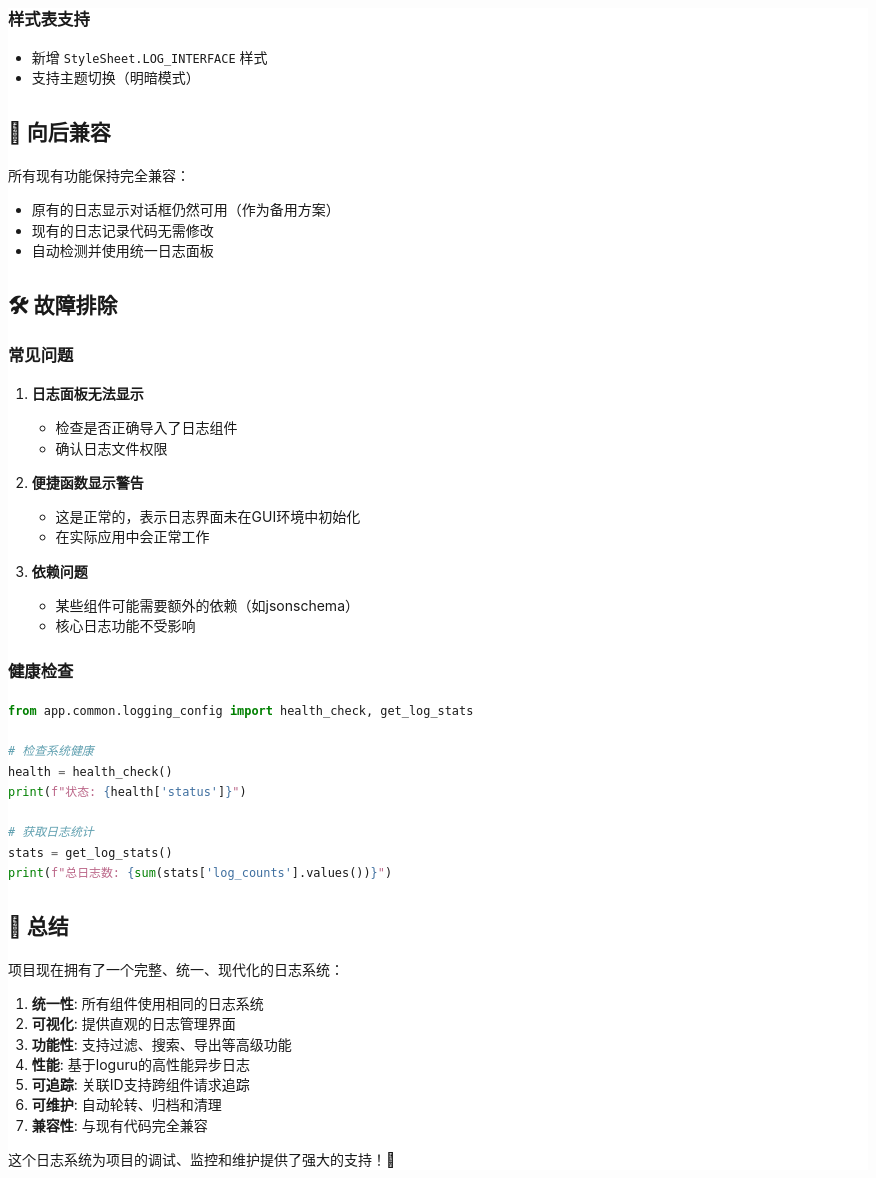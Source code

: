 ### 样式表支持
- 新增 `StyleSheet.LOG_INTERFACE` 样式
- 支持主题切换（明暗模式）

## 🔄 向后兼容

所有现有功能保持完全兼容：
- 原有的日志显示对话框仍然可用（作为备用方案）
- 现有的日志记录代码无需修改
- 自动检测并使用统一日志面板

## 🛠️ 故障排除

### 常见问题
1. **日志面板无法显示**
   - 检查是否正确导入了日志组件
   - 确认日志文件权限

2. **便捷函数显示警告**
   - 这是正常的，表示日志界面未在GUI环境中初始化
   - 在实际应用中会正常工作

3. **依赖问题**
   - 某些组件可能需要额外的依赖（如jsonschema）
   - 核心日志功能不受影响

### 健康检查
```python
from app.common.logging_config import health_check, get_log_stats

# 检查系统健康
health = health_check()
print(f"状态: {health['status']}")

# 获取日志统计
stats = get_log_stats()
print(f"总日志数: {sum(stats['log_counts'].values())}")
```

## 🎉 总结

项目现在拥有了一个完整、统一、现代化的日志系统：

1. **统一性**: 所有组件使用相同的日志系统
2. **可视化**: 提供直观的日志管理界面
3. **功能性**: 支持过滤、搜索、导出等高级功能
4. **性能**: 基于loguru的高性能异步日志
5. **可追踪**: 关联ID支持跨组件请求追踪
6. **可维护**: 自动轮转、归档和清理
7. **兼容性**: 与现有代码完全兼容

这个日志系统为项目的调试、监控和维护提供了强大的支持！🚀
